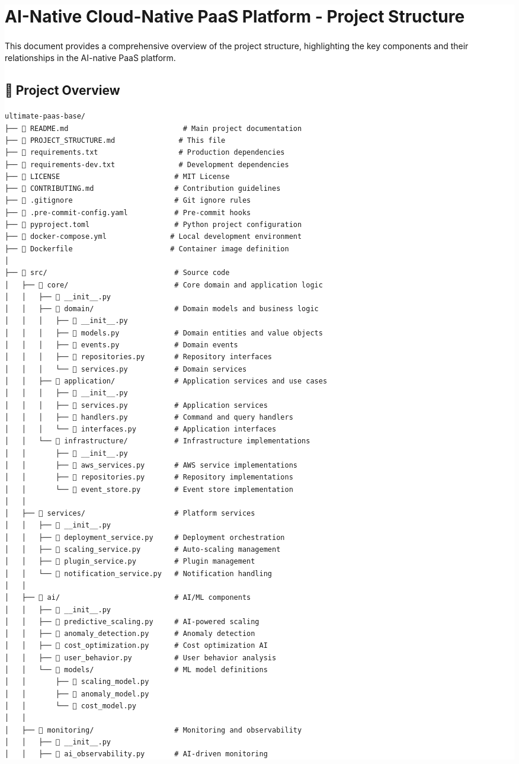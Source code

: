# AI-Native Cloud-Native PaaS Platform - Project Structure

This document provides a comprehensive overview of the project structure, highlighting the key components and their relationships in the AI-native PaaS platform.

## 📁 Project Overview

```
ultimate-paas-base/
├── 📄 README.md                           # Main project documentation
├── 📄 PROJECT_STRUCTURE.md               # This file
├── 📄 requirements.txt                   # Production dependencies
├── 📄 requirements-dev.txt               # Development dependencies
├── 📄 LICENSE                           # MIT License
├── 📄 CONTRIBUTING.md                   # Contribution guidelines
├── 📄 .gitignore                        # Git ignore rules
├── 📄 .pre-commit-config.yaml           # Pre-commit hooks
├── 📄 pyproject.toml                    # Python project configuration
├── 📄 docker-compose.yml               # Local development environment
├── 📄 Dockerfile                       # Container image definition
│
├── 📂 src/                              # Source code
│   ├── 📂 core/                         # Core domain and application logic
│   │   ├── 📄 __init__.py
│   │   ├── 📂 domain/                   # Domain models and business logic
│   │   │   ├── 📄 __init__.py
│   │   │   ├── 📄 models.py             # Domain entities and value objects
│   │   │   ├── 📄 events.py             # Domain events
│   │   │   ├── 📄 repositories.py       # Repository interfaces
│   │   │   └── 📄 services.py           # Domain services
│   │   ├── 📂 application/              # Application services and use cases
│   │   │   ├── 📄 __init__.py
│   │   │   ├── 📄 services.py           # Application services
│   │   │   ├── 📄 handlers.py           # Command and query handlers
│   │   │   └── 📄 interfaces.py         # Application interfaces
│   │   └── 📂 infrastructure/           # Infrastructure implementations
│   │       ├── 📄 __init__.py
│   │       ├── 📄 aws_services.py       # AWS service implementations
│   │       ├── 📄 repositories.py       # Repository implementations
│   │       └── 📄 event_store.py        # Event store implementation
│   │
│   ├── 📂 services/                     # Platform services
│   │   ├── 📄 __init__.py
│   │   ├── 📄 deployment_service.py     # Deployment orchestration
│   │   ├── 📄 scaling_service.py        # Auto-scaling management
│   │   ├── 📄 plugin_service.py         # Plugin management
│   │   └── 📄 notification_service.py   # Notification handling
│   │
│   ├── 📂 ai/                           # AI/ML components
│   │   ├── 📄 __init__.py
│   │   ├── 📄 predictive_scaling.py     # AI-powered scaling
│   │   ├── 📄 anomaly_detection.py      # Anomaly detection
│   │   ├── 📄 cost_optimization.py      # Cost optimization AI
│   │   ├── 📄 user_behavior.py          # User behavior analysis
│   │   └── 📂 models/                   # ML model definitions
│   │       ├── 📄 scaling_model.py
│   │       ├── 📄 anomaly_model.py
│   │       └── 📄 cost_model.py
│   │
│   ├── 📂 monitoring/                   # Monitoring and observability
│   │   ├── 📄 __init__.py
│   │   ├── 📄 ai_observability.py       # AI-driven monitoring
```
